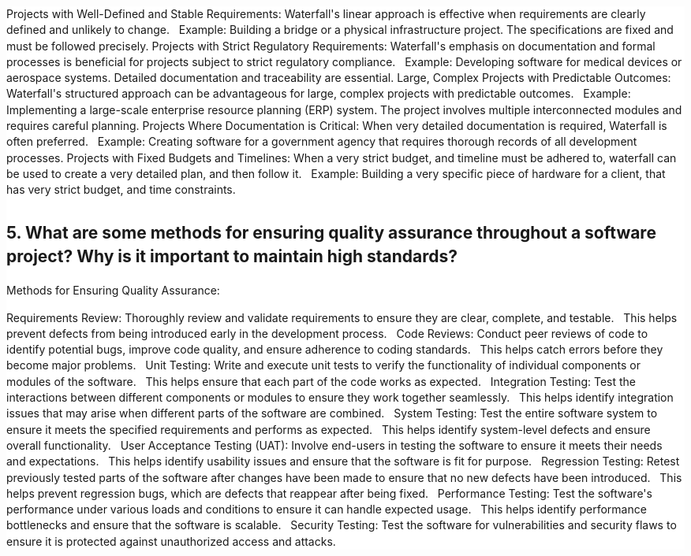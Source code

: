 Projects with Well-Defined and Stable Requirements:
Waterfall's linear approach is effective when requirements are clearly defined and unlikely to change.   
Example: Building a bridge or a physical infrastructure project. The specifications are fixed and must be followed precisely.
Projects with Strict Regulatory Requirements:
Waterfall's emphasis on documentation and formal processes is beneficial for projects subject to strict regulatory compliance.   
Example: Developing software for medical devices or aerospace systems. Detailed documentation and traceability are essential.
Large, Complex Projects with Predictable Outcomes:
Waterfall's structured approach can be advantageous for large, complex projects with predictable outcomes.   
Example: Implementing a large-scale enterprise resource planning (ERP) system. The project involves multiple interconnected modules and requires careful planning.
Projects Where Documentation is Critical:
When very detailed documentation is required, Waterfall is often preferred.   
Example: Creating software for a government agency that requires thorough records of all development processes.
Projects with Fixed Budgets and Timelines:
When a very strict budget, and timeline must be adhered to, waterfall can be used to create a very detailed plan, and then follow it.   
Example: Building a very specific piece of hardware for a client, that has very strict budget, and time constraints.
## 5. What are some methods for ensuring quality assurance throughout a software project? Why is it important to maintain high standards?
Methods for Ensuring Quality Assurance:

Requirements Review:
Thoroughly review and validate requirements to ensure they are clear, complete, and testable.   
This helps prevent defects from being introduced early in the development process.   
Code Reviews:
Conduct peer reviews of code to identify potential bugs, improve code quality, and ensure adherence to coding standards.   
This helps catch errors before they become major problems.   
Unit Testing:
Write and execute unit tests to verify the functionality of individual components or modules of the software.   
This helps ensure that each part of the code works as expected.   
Integration Testing:
Test the interactions between different components or modules to ensure they work together seamlessly.   
This helps identify integration issues that may arise when different parts of the software are combined.   
System Testing:
Test the entire software system to ensure it meets the specified requirements and performs as expected.   
This helps identify system-level defects and ensure overall functionality.   
User Acceptance Testing (UAT):
Involve end-users in testing the software to ensure it meets their needs and expectations.   
This helps identify usability issues and ensure that the software is fit for purpose.   
Regression Testing:
Retest previously tested parts of the software after changes have been made to ensure that no new defects have been introduced.   
This helps prevent regression bugs, which are defects that reappear after being fixed.   
Performance Testing:
Test the software's performance under various loads and conditions to ensure it can handle expected usage.   
This helps identify performance bottlenecks and ensure that the software is scalable.   
Security Testing:
Test the software for vulnerabilities and security flaws to ensure it is protected against unauthorized access and attacks.   